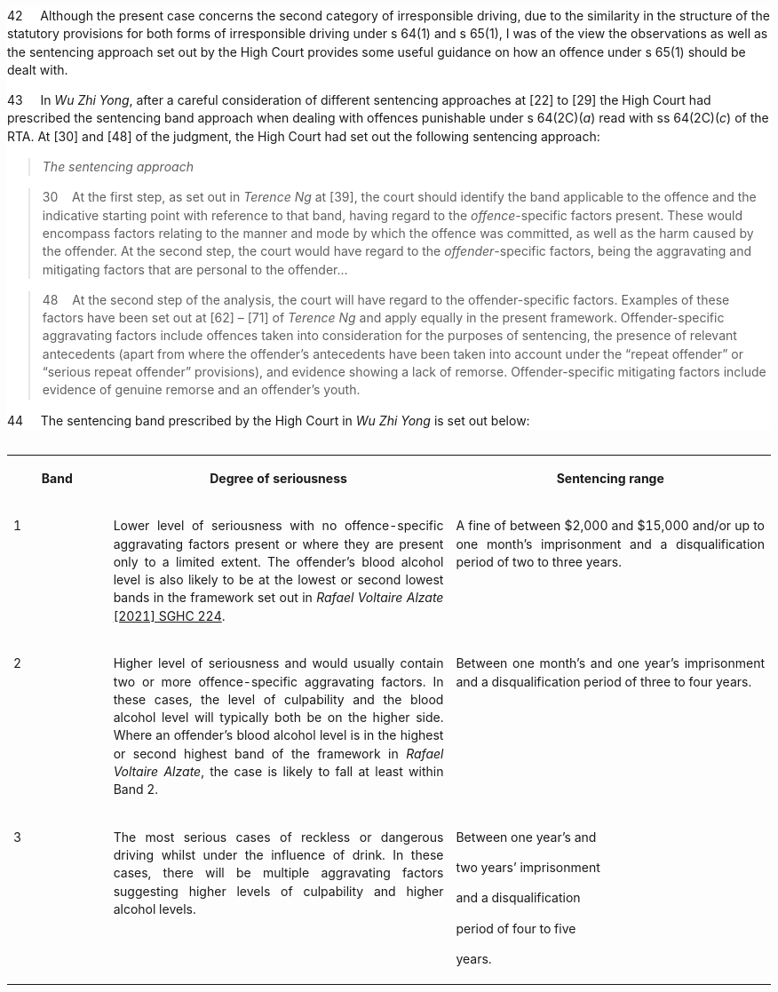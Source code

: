 42     Although the present case concerns the second category of irresponsible driving, due to the similarity in the structure of the statutory provisions for both forms of irresponsible driving under s 64(1) and s 65(1), I was of the view the observations as well as the sentencing approach set out by the High Court provides some useful guidance on how an offence under s 65(1) should be dealt with.

43     In _Wu Zhi Yong_, after a careful consideration of different sentencing approaches at \[22\] to \[29\] the High Court had prescribed the sentencing band approach when dealing with offences punishable under s 64(2C)(_a_) read with ss 64(2C)(_c_) of the RTA. At \[30\] and \[48\] of the judgment, the High Court had set out the following sentencing approach:

> _The sentencing approach_

> 30    At the first step, as set out in _Terence Ng_ at \[39\], the court should identify the band applicable to the offence and the indicative starting point with reference to that band, having regard to the _offence_\-specific factors present. These would encompass factors relating to the manner and mode by which the offence was committed, as well as the harm caused by the offender. At the second step, the court would have regard to the _offender_\-specific factors, being the aggravating and mitigating factors that are personal to the offender...

> 48    At the second step of the analysis, the court will have regard to the offender-specific factors. Examples of these factors have been set out at \[62\] – \[71\] of _Terence Ng_ and apply equally in the present framework. Offender-specific aggravating factors include offences taken into consideration for the purposes of sentencing, the presence of relevant antecedents (apart from where the offender’s antecedents have been taken into account under the “repeat offender” or “serious repeat offender” provisions), and evidence showing a lack of remorse. Offender-specific mitigating factors include evidence of genuine remorse and an offender’s youth.

44     The sentencing band prescribed by the High Court in _Wu Zhi Yong_ is set out below:

<table align="left" cellpadding="0" cellspacing="0" class="Judg-2-tblr" frame="all" pgwide="1"><colgroup><col width="13.1%"> <col width="44.86%"> <col width="42.04%"> </colgroup><tbody><tr><td align="left" class="br" rowspan="1" valign="top"><p align="center" class="Table-Para-1"><b>Band</b></p></td><td align="left" class="br" rowspan="1" valign="top"><p align="center" class="Table-Para-1"><b>Degree of seriousness</b></p></td><td align="left" class="b" rowspan="1" valign="top"><p align="center" class="Table-Para-1"><b>Sentencing range</b></p></td></tr><tr><td align="left" class="br" rowspan="1" valign="top"><p align="justify" class="Table-Para-1">1</p></td><td align="left" class="br" rowspan="1" valign="top"><p align="justify" class="Table-Para-1">Lower level of seriousness with no offence-specific aggravating factors present or where they are present only to a limited extent. The offender’s blood alcohol level is also likely to be at the lowest or second lowest bands in the framework set out in <em>Rafael Voltaire Alzate</em> <a class="pagecontent" href="javascript:viewPageContent('/Judgment/26621-SSP.xml')">[2021] SGHC 224</a>.</p></td><td align="left" class="b" rowspan="1" valign="top"><p align="justify" class="Table-Para-1">A fine of between $2,000 and $15,000 and/or up to one month’s imprisonment and a disqualification period of two to three years.</p></td></tr><tr><td align="left" class="br" rowspan="1" valign="top"><p align="justify" class="Table-Para-1">2</p></td><td align="left" class="br" rowspan="1" valign="top"><p align="justify" class="Table-Para-1">Higher level of seriousness and would usually contain two or more offence-specific aggravating factors. In these cases, the level of culpability and the blood alcohol level will typically both be on the higher side. Where an offender’s blood alcohol level is in the highest or second highest band of the framework in <em>Rafael Voltaire Alzate</em>, the case is likely to fall at least within Band 2.</p></td><td align="left" class="b" rowspan="1" valign="top"><p align="justify" class="Table-Para-1">Between one month’s and one year’s imprisonment and a disqualification period of three to four years.</p></td></tr><tr><td align="left" class="r" rowspan="1" valign="top"><p align="justify" class="Table-Para-1">3</p></td><td align="left" class="r" rowspan="1" valign="top"><p align="justify" class="Table-Para-1">The most serious cases of reckless or dangerous driving whilst under the influence of drink. In these cases, there will be multiple aggravating factors suggesting higher levels of culpability and higher alcohol levels.</p></td><td align="left" class="" rowspan="1" valign="top"><p align="justify" class="Table-Para-1">Between one year’s and</p><p align="justify" class="Table-Para-1">two years’ imprisonment</p><p align="justify" class="Table-Para-1">and a disqualification</p><p align="justify" class="Table-Para-1">period of four to five</p><p align="justify" class="Table-Para-1">years.</p></td></tr></tbody></table>
